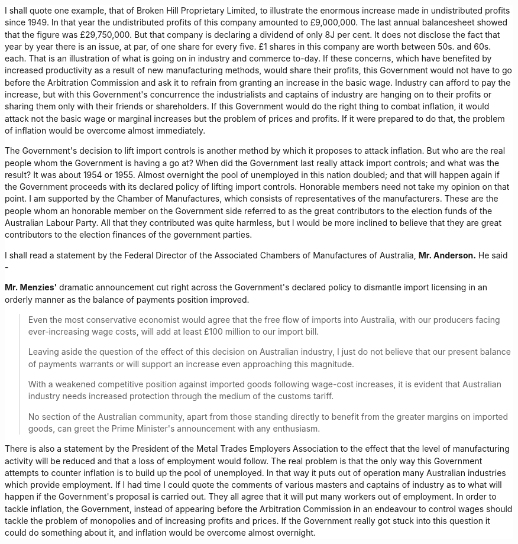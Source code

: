I shall quote one example, that of Broken Hill Proprietary Limited, to illustrate the enormous increase made in undistributed profits since 1949. In that year the undistributed profits of this company amounted to £9,000,000. The last annual balancesheet showed that the figure was £29,750,000. But that company is declaring a dividend of only 8J per cent. It does not disclose the fact that year by year there is an issue, at par, of one share for every five. £1 shares in this company are worth between 50s. and 60s. each. That is an illustration of what is going on in industry and commerce to-day. If these concerns, which have benefited by increased productivity as a result of new manufacturing methods, would share their profits, this Government would not have to go before the Arbitration Commission and ask it to refrain from granting an increase in the basic wage. Industry can afford to pay the increase, but with this Government's concurrence the industrialists and captains of industry are hanging on to their profits or sharing them only with their friends or shareholders. If this Government would do the right thing to combat inflation, it would attack not the basic wage or marginal increases but the problem of prices and profits. If it were prepared to do that, the problem of inflation would be overcome almost immediately. 

The Government's decision to lift import controls is another method by which it proposes to attack inflation. But who are the real people whom the Government is having a go at? When did the Government last really attack import controls; and what was the result? It was about 1954 or 1955. Almost overnight the pool of unemployed in this nation doubled; and that will happen again if the Government proceeds with its declared policy of lifting import controls. Honorable members need not take my opinion on that point. I am supported by the Chamber of Manufactures, which consists of representatives of the manufacturers. These are the people whom an honorable member on the Government side referred to as the great contributors to the election funds of the Australian Labour Party. All that they contributed was quite harmless, but I would be more inclined to believe that they are great contributors to the election finances of the government parties. 

I shall read a statement by the Federal Director of the Associated Chambers of Manufactures of Australia,  **Mr. Anderson.**  He said - 

  >
 **Mr. Menzies'** dramatic announcement cut right across the Government's declared policy to dismantle import licensing in an orderly manner as the balance of payments position improved. 
  >
  >Even the most conservative economist would agree that the free flow of imports into Australia, with our producers facing ever-increasing wage costs, will add at least £100 million to our import bill. 
  >
  >Leaving aside the question of the effect of this decision on Australian industry, I just do not believe that our present balance of payments warrants or will support an increase even approaching this magnitude. 
  >
  >With a weakened competitive position against imported goods following wage-cost increases, it is evident that Australian industry needs increased protection through the medium of the customs tariff. 
  >
  >No section of the Australian community, apart from those standing directly to benefit from the greater margins on imported goods, can greet the Prime Minister's announcement with any enthusiasm. 

There is also a statement by the  President  of the Metal Trades Employers Association to the effect that the level of manufacturing activity will be reduced and that a loss of employment would follow. The real problem is that the only way this Government attempts to counter inflation is to build up the pool of unemployed. In that way it puts out of operation many Australian industries which provide employment. If I had time I could quote the comments of various masters and captains of industry as to what will happen if the Government's proposal is carried out. They all agree that it will put many workers out of employment. In order to tackle inflation, the Government, instead of appearing before the Arbitration Commission in an endeavour to control wages should tackle the problem of monopolies and of increasing profits and prices. If the Government really got stuck into this question it could do something about it, and inflation would be overcome almost overnight. 
